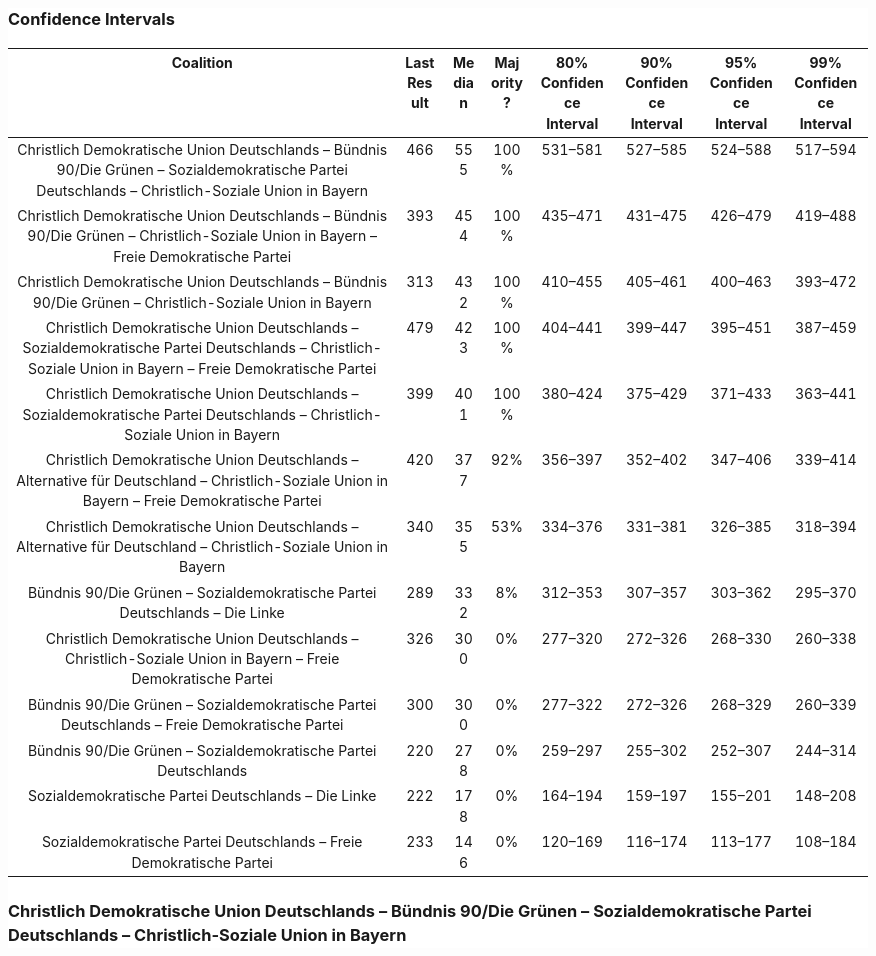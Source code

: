 ### Confidence Intervals

| Coalition | Last Result | Median | Majority? | 80% Confidence Interval | 90% Confidence Interval | 95% Confidence Interval | 99% Confidence Interval |
|:---------:|:-----------:|:------:|:---------:|:-----------------------:|:-----------------------:|:-----------------------:|:-----------------------:|
| Christlich Demokratische Union Deutschlands – Bündnis 90/Die Grünen – Sozialdemokratische Partei Deutschlands – Christlich-Soziale Union in Bayern | 466 | 555 | 100% | 531–581 | 527–585 | 524–588 | 517–594 |
| Christlich Demokratische Union Deutschlands – Bündnis 90/Die Grünen – Christlich-Soziale Union in Bayern – Freie Demokratische Partei | 393 | 454 | 100% | 435–471 | 431–475 | 426–479 | 419–488 |
| Christlich Demokratische Union Deutschlands – Bündnis 90/Die Grünen – Christlich-Soziale Union in Bayern | 313 | 432 | 100% | 410–455 | 405–461 | 400–463 | 393–472 |
| Christlich Demokratische Union Deutschlands – Sozialdemokratische Partei Deutschlands – Christlich-Soziale Union in Bayern – Freie Demokratische Partei | 479 | 423 | 100% | 404–441 | 399–447 | 395–451 | 387–459 |
| Christlich Demokratische Union Deutschlands – Sozialdemokratische Partei Deutschlands – Christlich-Soziale Union in Bayern | 399 | 401 | 100% | 380–424 | 375–429 | 371–433 | 363–441 |
| Christlich Demokratische Union Deutschlands – Alternative für Deutschland – Christlich-Soziale Union in Bayern – Freie Demokratische Partei | 420 | 377 | 92% | 356–397 | 352–402 | 347–406 | 339–414 |
| Christlich Demokratische Union Deutschlands – Alternative für Deutschland – Christlich-Soziale Union in Bayern | 340 | 355 | 53% | 334–376 | 331–381 | 326–385 | 318–394 |
| Bündnis 90/Die Grünen – Sozialdemokratische Partei Deutschlands – Die Linke | 289 | 332 | 8% | 312–353 | 307–357 | 303–362 | 295–370 |
| Christlich Demokratische Union Deutschlands – Christlich-Soziale Union in Bayern – Freie Demokratische Partei | 326 | 300 | 0% | 277–320 | 272–326 | 268–330 | 260–338 |
| Bündnis 90/Die Grünen – Sozialdemokratische Partei Deutschlands – Freie Demokratische Partei | 300 | 300 | 0% | 277–322 | 272–326 | 268–329 | 260–339 |
| Bündnis 90/Die Grünen – Sozialdemokratische Partei Deutschlands | 220 | 278 | 0% | 259–297 | 255–302 | 252–307 | 244–314 |
| Sozialdemokratische Partei Deutschlands – Die Linke | 222 | 178 | 0% | 164–194 | 159–197 | 155–201 | 148–208 |
| Sozialdemokratische Partei Deutschlands – Freie Demokratische Partei | 233 | 146 | 0% | 120–169 | 116–174 | 113–177 | 108–184 |

### Christlich Demokratische Union Deutschlands – Bündnis 90/Die Grünen – Sozialdemokratische Partei Deutschlands – Christlich-Soziale Union in Bayern

